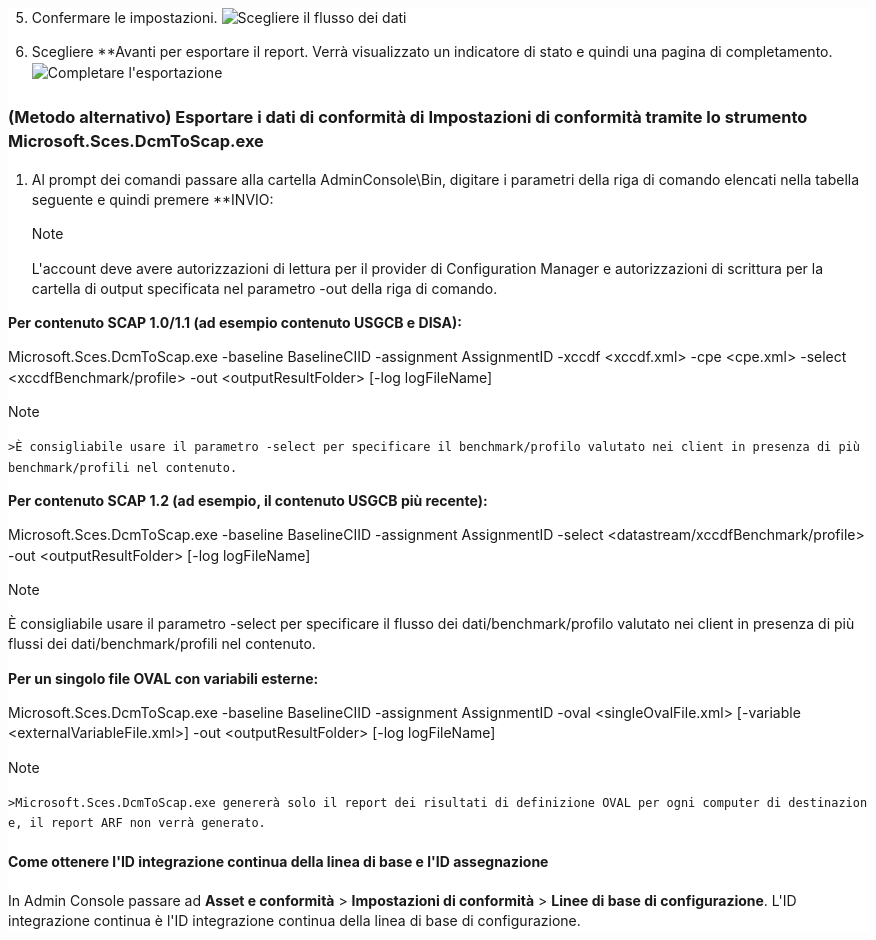 5. Confermare le impostazioni.
 ![Scegliere il flusso dei dati](./media/confirm-export.png)

6. Scegliere **Avanti per esportare il report.  Verrà visualizzato un indicatore di stato e quindi una pagina di completamento.
 ![Completare l'esportazione](./media/complete-report-export.png)



### <a name="alternate-method-export-the-compliance-settings-compliance-data-using-the-microsoftscesdcmtoscapexe-tool"></a>(Metodo alternativo) Esportare i dati di conformità di Impostazioni di conformità tramite lo strumento Microsoft.Sces.DcmToScap.exe

1. Al prompt dei comandi passare alla cartella AdminConsole\Bin, digitare i parametri della riga di comando elencati nella tabella seguente e quindi premere **INVIO:

    >[!NOTE] 
    >L'account deve avere autorizzazioni di lettura per il provider di Configuration Manager e autorizzazioni di scrittura per la cartella di output specificata nel parametro -out della riga di comando.

**Per contenuto SCAP 1.0/1.1 (ad esempio contenuto USGCB e DISA):**

Microsoft.Sces.DcmToScap.exe -baseline BaselineCIID -assignment AssignmentID -xccdf &lt;xccdf.xml&gt; -cpe &lt;cpe.xml&gt; -select &lt;xccdfBenchmark/profile&gt; -out &lt;outputResultFolder&gt; [-log logFileName]

  >[!NOTE] 
    >È consigliabile usare il parametro -select per specificare il benchmark/profilo valutato nei client in presenza di più benchmark/profili nel contenuto.

**Per contenuto SCAP 1.2 (ad esempio, il contenuto USGCB più recente):**

Microsoft.Sces.DcmToScap.exe -baseline BaselineCIID -assignment AssignmentID -select &lt;datastream/xccdfBenchmark/profile&gt; -out &lt;outputResultFolder&gt; [-log logFileName]

   >[!NOTE] 
   >È consigliabile usare il parametro -select per specificare il flusso dei dati/benchmark/profilo valutato nei client in presenza di più flussi dei dati/benchmark/profili nel contenuto.

**Per un singolo file OVAL con variabili esterne:**

Microsoft.Sces.DcmToScap.exe -baseline BaselineCIID -assignment AssignmentID -oval &lt;singleOvalFile.xml&gt; [-variable &lt;externalVariableFile.xml&gt;] -out &lt;outputResultFolder&gt; [-log logFileName]

   >[!NOTE] 
    >Microsoft.Sces.DcmToScap.exe genererà solo il report dei risultati di definizione OVAL per ogni computer di destinazione, il report ARF non verrà generato.

#### <a name="how-to-get-baseline-ci-id-and-assignment-id"></a>Come ottenere l'ID integrazione continua della linea di base e l'ID assegnazione

In Admin Console passare ad **Asset e conformità** > **Impostazioni di conformità** > **Linee di base di configurazione**. L'ID integrazione continua è l'ID integrazione continua della linea di base di configurazione.
